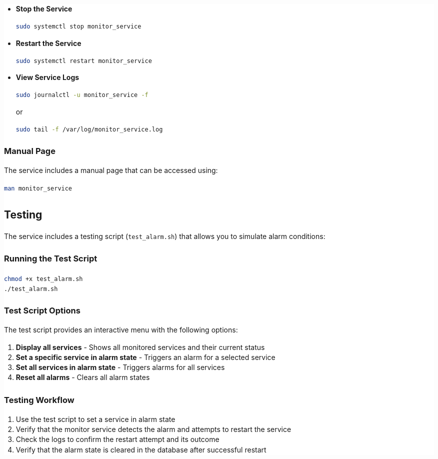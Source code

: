 - **Stop the Service**

  ```bash
  sudo systemctl stop monitor_service
  ```

- **Restart the Service**

  ```bash
  sudo systemctl restart monitor_service
  ```

- **View Service Logs**

  ```bash
  sudo journalctl -u monitor_service -f
  ```

  or

  ```bash
  sudo tail -f /var/log/monitor_service.log
  ```

### Manual Page

The service includes a manual page that can be accessed using:

```bash
man monitor_service
```

## Testing

The service includes a testing script (`test_alarm.sh`) that allows you to simulate alarm conditions:

### Running the Test Script

```bash
chmod +x test_alarm.sh
./test_alarm.sh
```

### Test Script Options

The test script provides an interactive menu with the following options:

1. **Display all services** - Shows all monitored services and their current status
2. **Set a specific service in alarm state** - Triggers an alarm for a selected service
3. **Set all services in alarm state** - Triggers alarms for all services
4. **Reset all alarms** - Clears all alarm states

### Testing Workflow

1. Use the test script to set a service in alarm state
2. Verify that the monitor service detects the alarm and attempts to restart the service
3. Check the logs to confirm the restart attempt and its outcome
4. Verify that the alarm state is cleared in the database after successful restart

